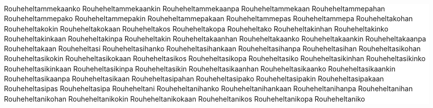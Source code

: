 Rouheheltammekaanko
Rouheheltammekaankin
Rouheheltammekaanpa
Rouheheltammekaan
Rouheheltammepahan
Rouheheltammepako
Rouheheltammepakin
Rouheheltammepakaan
Rouheheltammepas
Rouheheltammepa
Rouheheltakohan
Rouheheltakokin
Rouheheltakokaan
Rouheheltakos
Rouheheltakopa
Rouheheltako
Rouheheltakinhan
Rouheheltakinko
Rouheheltakinkaan
Rouheheltakinpa
Rouheheltakin
Rouheheltakaanhan
Rouheheltakaanko
Rouheheltakaankin
Rouheheltakaanpa
Rouheheltakaan
Rouheheltasi
Rouheheltasihanko
Rouheheltasihankaan
Rouheheltasihanpa
Rouheheltasihan
Rouheheltasikohan
Rouheheltasikokin
Rouheheltasikokaan
Rouheheltasikos
Rouheheltasikopa
Rouheheltasiko
Rouheheltasikinhan
Rouheheltasikinko
Rouheheltasikinkaan
Rouheheltasikinpa
Rouheheltasikin
Rouheheltasikaanhan
Rouheheltasikaanko
Rouheheltasikaankin
Rouheheltasikaanpa
Rouheheltasikaan
Rouheheltasipahan
Rouheheltasipako
Rouheheltasipakin
Rouheheltasipakaan
Rouheheltasipas
Rouheheltasipa
Rouheheltani
Rouheheltanihanko
Rouheheltanihankaan
Rouheheltanihanpa
Rouheheltanihan
Rouheheltanikohan
Rouheheltanikokin
Rouheheltanikokaan
Rouheheltanikos
Rouheheltanikopa
Rouheheltaniko